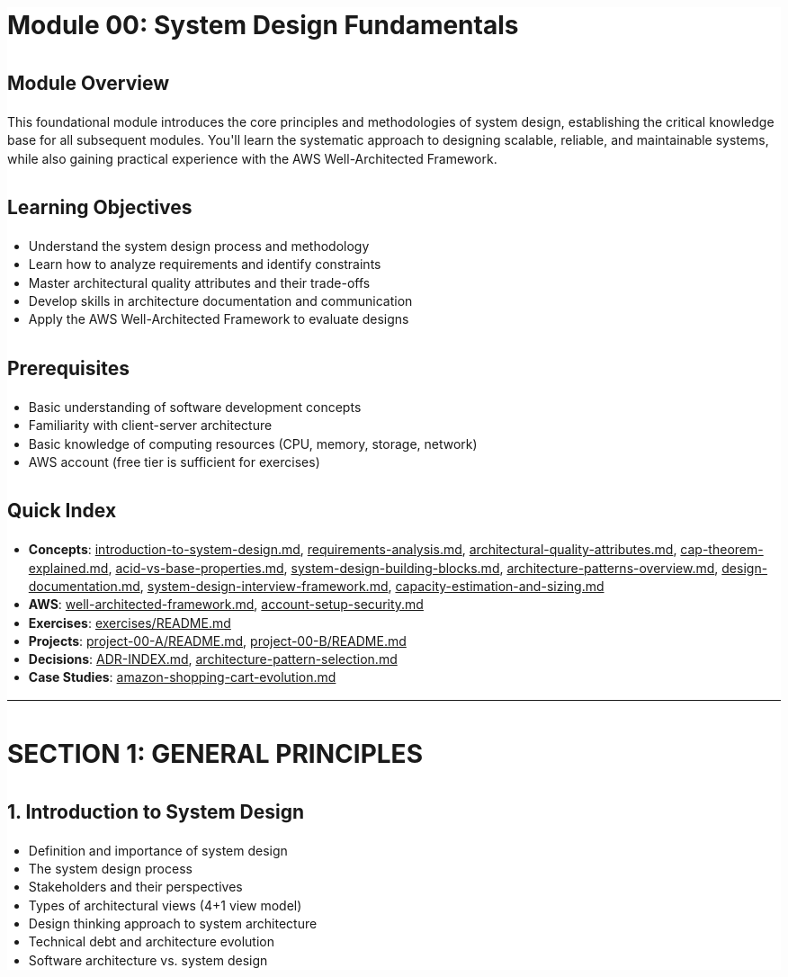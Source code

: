 # Module 00: System Design Fundamentals

## Module Overview
This foundational module introduces the core principles and methodologies of system design, establishing the critical knowledge base for all subsequent modules. You'll learn the systematic approach to designing scalable, reliable, and maintainable systems, while also gaining practical experience with the AWS Well-Architected Framework.

## Learning Objectives
- Understand the system design process and methodology
- Learn how to analyze requirements and identify constraints
- Master architectural quality attributes and their trade-offs
- Develop skills in architecture documentation and communication
- Apply the AWS Well-Architected Framework to evaluate designs

## Prerequisites
- Basic understanding of software development concepts
- Familiarity with client-server architecture
- Basic knowledge of computing resources (CPU, memory, storage, network)
- AWS account (free tier is sufficient for exercises)


## Quick Index
- **Concepts**: [introduction-to-system-design.md](concepts/introduction-to-system-design.md), [requirements-analysis.md](concepts/requirements-analysis.md), [architectural-quality-attributes.md](concepts/architectural-quality-attributes.md), [cap-theorem-explained.md](concepts/cap-theorem-explained.md), [acid-vs-base-properties.md](concepts/acid-vs-base-properties.md), [system-design-building-blocks.md](concepts/system-design-building-blocks.md), [architecture-patterns-overview.md](concepts/architecture-patterns-overview.md), [design-documentation.md](concepts/design-documentation.md), [system-design-interview-framework.md](concepts/system-design-interview-framework.md), [capacity-estimation-and-sizing.md](concepts/capacity-estimation-and-sizing.md)
- **AWS**: [well-architected-framework.md](aws/well-architected-framework.md), [account-setup-security.md](aws/account-setup-security.md)
- **Exercises**: [exercises/README.md](exercises/README.md)
- **Projects**: [project-00-A/README.md](projects/project-00-A/README.md), [project-00-B/README.md](projects/project-00-B/README.md)
- **Decisions**: [ADR-INDEX.md](decisions/ADR-INDEX.md), [architecture-pattern-selection.md](decisions/architecture-pattern-selection.md)
- **Case Studies**: [amazon-shopping-cart-evolution.md](case-studies/amazon-shopping-cart-evolution.md)

---

# SECTION 1: GENERAL PRINCIPLES

## 1. Introduction to System Design
- Definition and importance of system design
- The system design process
- Stakeholders and their perspectives
- Types of architectural views (4+1 view model)
- Design thinking approach to system architecture
- Technical debt and architecture evolution
- Software architecture vs. system design
